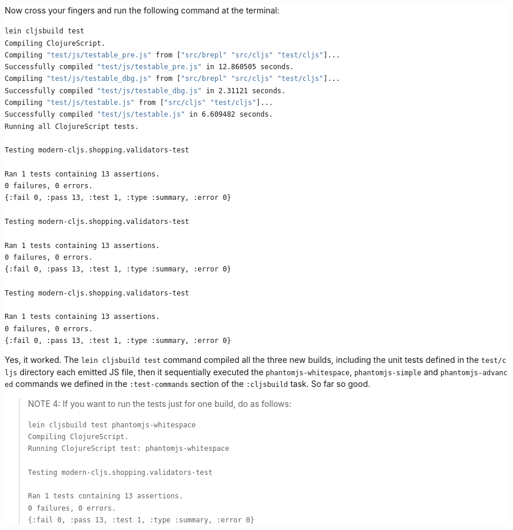 Now cross your fingers and run the following command at the terminal:

```bash
lein cljsbuild test
Compiling ClojureScript.
Compiling "test/js/testable_pre.js" from ["src/brepl" "src/cljs" "test/cljs"]...
Successfully compiled "test/js/testable_pre.js" in 12.860505 seconds.
Compiling "test/js/testable_dbg.js" from ["src/brepl" "src/cljs" "test/cljs"]...
Successfully compiled "test/js/testable_dbg.js" in 2.31121 seconds.
Compiling "test/js/testable.js" from ["src/cljs" "test/cljs"]...
Successfully compiled "test/js/testable.js" in 6.609482 seconds.
Running all ClojureScript tests.

Testing modern-cljs.shopping.validators-test

Ran 1 tests containing 13 assertions.
0 failures, 0 errors.
{:fail 0, :pass 13, :test 1, :type :summary, :error 0}

Testing modern-cljs.shopping.validators-test

Ran 1 tests containing 13 assertions.
0 failures, 0 errors.
{:fail 0, :pass 13, :test 1, :type :summary, :error 0}

Testing modern-cljs.shopping.validators-test

Ran 1 tests containing 13 assertions.
0 failures, 0 errors.
{:fail 0, :pass 13, :test 1, :type :summary, :error 0}
```

Yes, it worked. The `lein cljsbuild test` command compiled all the
three new builds, including the unit tests
defined in the `test/cljs` directory each emitted JS file,
then it sequentially executed
the `phantomjs-whitespace`, `phantomjs-simple` and
`phantomjs-advanced` commands we defined in the `:test-commands`
section of the `:cljsbuild` task. So far so good.

> NOTE 4: If you want to run the tests just for one build, do as follows:
>
> ```bash
> lein cljsbuild test phantomjs-whitespace
> Compiling ClojureScript.
> Running ClojureScript test: phantomjs-whitespace
>
> Testing modern-cljs.shopping.validators-test
>
> Ran 1 tests containing 13 assertions.
> 0 failures, 0 errors.
> {:fail 0, :pass 13, :test 1, :type :summary, :error 0}
> ```


[1]: https://github.com/magomimmo/modern-cljs/blob/master/doc/tutorial-15.md
[2]: https://github.com/cemerick/valip
[3]: https://github.com/cemerick
[4]: https://github.com/cemerick/clojurescript.test
[5]: https://github.com/cemerick/clojurescript.test#why
[6]: https://github.com/cemerick/clojurescript.test#using-with-lein-cljsbuild
[7]: http://phantomjs.org/
[8]: http://en.wikipedia.org/wiki/WebKit
[9]: http://phantomjs.org/download.html
[10]: https://github.com/cemerick/clojurescript.test/blob/0.0.4/runners/phantomjs.js
[11]: https://help.github.com/articles/fork-a-repo
[12]: https://github.com/cemerick/clojurescript.test#usage
[13]: https://github.com/clojure/clojurescript/wiki/Differences-from-Clojure
[14]: https://github.com/emezeske
[15]: https://github.com/emezeske/lein-cljsbuild/blob/0.3.2/doc/CROSSOVERS.md#sharing-macros-between-clojure-and-clojurescript
[16]: https://github.com/lynaghk/cljx
[17]: https://github.com/lynaghk
[18]: https://github.com/emezeske/lein-cljsbuild
[19]: https://github.com/technomancy/leiningen
[20]: https://github.com/cgrand/enlive
[21]: https://github.com/magomimmo/modern-cljs/blob/master/doc/tutorial-17.md
[22]: https://github.com/magomimmo/modern-cljs/blob/master/doc/tutorial-01.md
[23]: https://github.com/cemerick?tab=repositories
[24]: https://help.github.com/articles/using-pull-requests/